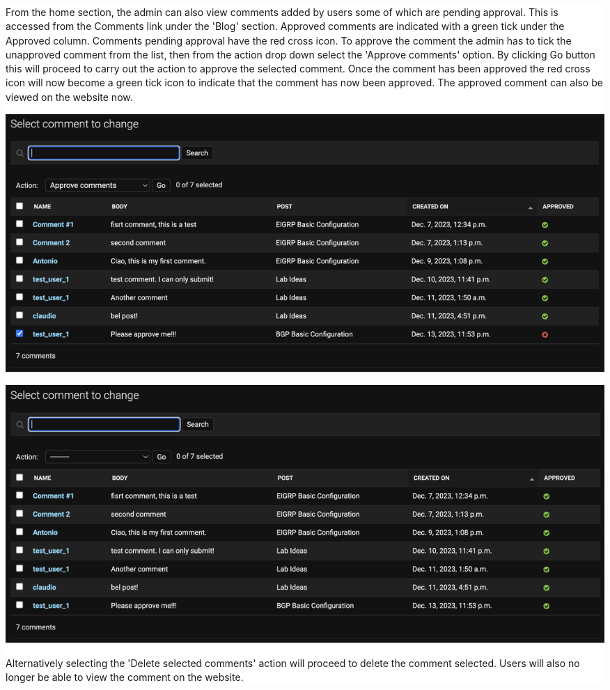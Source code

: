 From the home section, the admin can also view comments added by users some of which are pending approval. This is accessed from the Comments link under the 'Blog' section. Approved comments are indicated with a green tick under the Approved column. Comments pending approval have the red cross icon. To approve the comment the admin has to tick the unapproved comment from the list, then from the action drop down select the 'Approve comments' option. By clicking Go button this will proceed to carry out the action to approve the selected comment. Once the comment has been approved the red cross icon will now become a green tick icon to indicate that the comment has now been approved. The approved comment can also be viewed on the website now.

![](docs/images/usertest-admin2.png)

![](docs/images/usertest-admin3.png)

Alternatively selecting the 'Delete selected comments' action will proceed to delete the comment selected. Users will also no longer be able to view the comment on the website.
